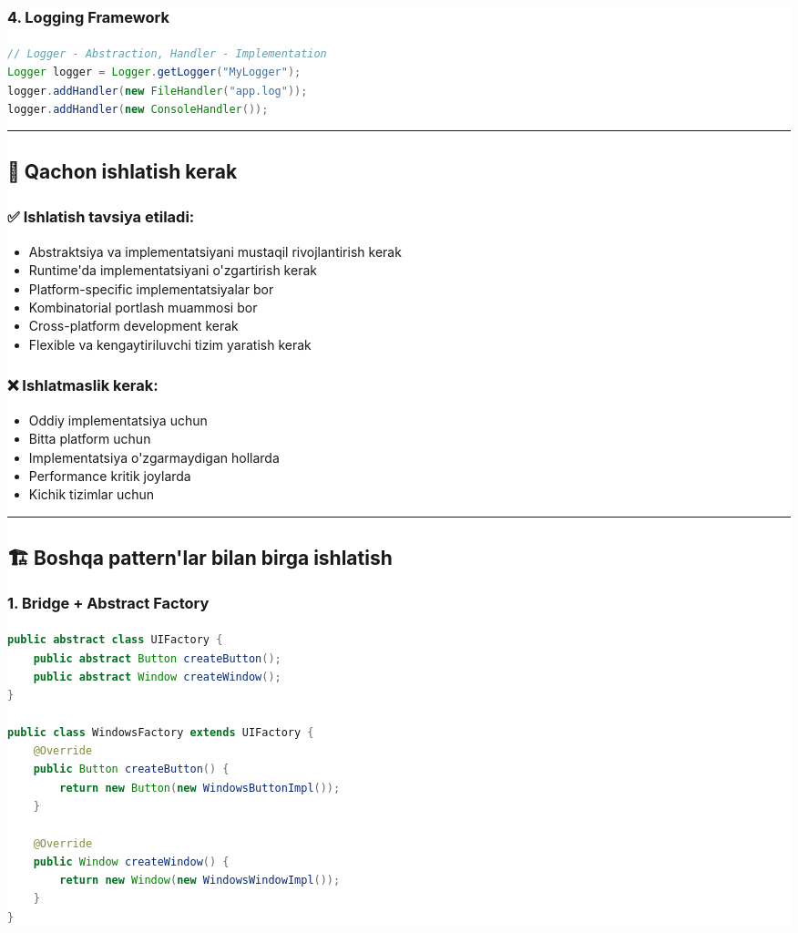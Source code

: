 ### 4. **Logging Framework**
```java
// Logger - Abstraction, Handler - Implementation
Logger logger = Logger.getLogger("MyLogger");
logger.addHandler(new FileHandler("app.log"));
logger.addHandler(new ConsoleHandler());
```

---

## 🎯 Qachon ishlatish kerak

### ✅ Ishlatish tavsiya etiladi:
- Abstraktsiya va implementatsiyani mustaqil rivojlantirish kerak
- Runtime'da implementatsiyani o'zgartirish kerak
- Platform-specific implementatsiyalar bor
- Kombinatorial portlash muammosi bor
- Cross-platform development kerak
- Flexible va kengaytiriluvchi tizim yaratish kerak

### ❌ Ishlatmaslik kerak:
- Oddiy implementatsiya uchun
- Bitta platform uchun
- Implementatsiya o'zgarmaydigan hollarda
- Performance kritik joylarda
- Kichik tizimlar uchun

---

## 🏗️ Boshqa pattern'lar bilan birga ishlatish

### 1. **Bridge + Abstract Factory**
```java
public abstract class UIFactory {
    public abstract Button createButton();
    public abstract Window createWindow();
}

public class WindowsFactory extends UIFactory {
    @Override
    public Button createButton() {
        return new Button(new WindowsButtonImpl());
    }
    
    @Override
    public Window createWindow() {
        return new Window(new WindowsWindowImpl());
    }
}
```
